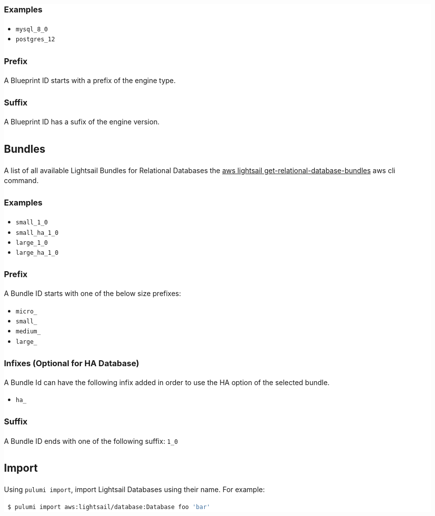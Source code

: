 ### Examples

- `mysql_8_0`
- `postgres_12`

### Prefix

A Blueprint ID starts with a prefix of the engine type.

### Suffix

A Blueprint ID has a sufix of the engine version.

## Bundles

A list of all available Lightsail Bundles for Relational Databases the [aws lightsail get-relational-database-bundles](https://docs.aws.amazon.com/cli/latest/reference/lightsail/get-relational-database-bundles.html) aws cli command.

### Examples

- `small_1_0`
- `small_ha_1_0`
- `large_1_0`
- `large_ha_1_0`

### Prefix

A Bundle ID starts with one of the below size prefixes:

- `micro_`
- `small_`
- `medium_`
- `large_`

### Infixes (Optional for HA Database)

A Bundle Id can have the following infix added in order to use the HA option of the selected bundle.

- `ha_`

### Suffix

A Bundle ID ends with one of the following suffix: `1_0`


## Import

Using `pulumi import`, import Lightsail Databases using their name. For example:

```sh
 $ pulumi import aws:lightsail/database:Database foo 'bar'
```
 